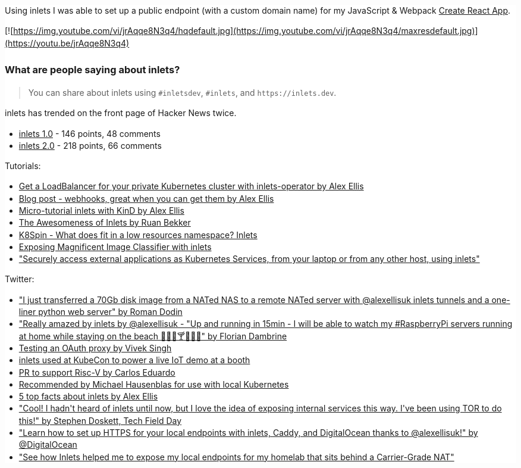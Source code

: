 Using inlets I was able to set up a public endpoint (with a custom domain name) for my JavaScript & Webpack [Create React App](https://github.com/facebook/create-react-app).

[![https://img.youtube.com/vi/jrAqqe8N3q4/hqdefault.jpg](https://img.youtube.com/vi/jrAqqe8N3q4/maxresdefault.jpg)](https://youtu.be/jrAqqe8N3q4)

### What are people saying about inlets?

> You can share about inlets using `#inletsdev`, `#inlets`, and `https://inlets.dev`.

inlets has trended on the front page of Hacker News twice.

* [inlets 1.0](https://news.ycombinator.com/item?id=19189455) - 146 points, 48 comments
* [inlets 2.0](https://news.ycombinator.com/item?id=20410552) - 218 points, 66 comments

Tutorials:
* [Get a LoadBalancer for your private Kubernetes cluster with inlets-operator by Alex Ellis](https://blog.alexellis.io/ingress-for-your-local-kubernetes-cluster/)
* [Blog post - webhooks, great when you can get them by Alex Ellis](https://blog.alexellis.io/webhooks-are-great-when-you-can-get-them/)
* [Micro-tutorial inlets with KinD by Alex Ellis](https://gist.github.com/alexellis/c29dd9f1e1326618f723970185195963)
* [The Awesomeness of Inlets by Ruan Bekker](https://sysadmins.co.za/the-awesomeness-of-inlets/)
* [K8Spin - What does fit in a low resources namespace? Inlets](https://medium.com/k8spin/what-does-fit-in-a-low-resources-namespace-3rd-part-inlets-6cc278835e57)
* [Exposing Magnificent Image Classifier with inlets](https://blog.baeke.info/2019/07/17/exposing-a-local-endpoint-with-inlets/)
* ["Securely access external applications as Kubernetes Services, from your laptop or from any other host, using inlets"](https://twitter.com/BanzaiCloud/status/1164168218954670080)

Twitter:

* ["I just transferred a 70Gb disk image from a NATed NAS to a remote NATed server with @alexellisuk inlets tunnels and a one-liner python web server" by Roman Dodin](https://twitter.com/ntdvps/status/1143071544203186176)
* ["Really amazed by inlets by @alexellisuk - "Up and running in 15min - I will be able to watch my #RaspberryPi servers running at home while staying on the beach 🏄‍♂️🌴🍸👏👏👏" by Florian Dambrine](https://twitter.com/DambrineF/status/1158364581624012802?s=20)
* [Testing an OAuth proxy by Vivek Singh](https://twitter.com/viveksyngh/status/1142054203478564864)
* [inlets used at KubeCon to power a live IoT demo at a booth](https://twitter.com/tobruzh/status/1130421702914129921)
* [PR to support Risc-V by Carlos Eduardo](https://twitter.com/carlosedp/status/1140740494617645061)
* [Recommended by Michael Hausenblas for use with local Kubernetes](https://twitter.com/mhausenblas/status/1143020953380753409)
* [5 top facts about inlets by Alex Ellis](https://twitter.com/alexellisuk/status/1140552115204608001)
* ["Cool! I hadn't heard of inlets until now, but I love the idea of exposing internal services this way. I've been using TOR to do this!" by Stephen Doskett, Tech Field Day](https://twitter.com/SFoskett/status/1108989190912524288)
* ["Learn how to set up HTTPS for your local endpoints with inlets, Caddy, and DigitalOcean thanks to @alexellisuk!" by @DigitalOcean](https://twitter.com/digitalocean/status/1113440166310502400)
* ["See how Inlets helped me to expose my local endpoints for my homelab that sits behind a Carrier-Grade NAT"](https://twitter.com/ruanbekker/status/1161399537417801728)

